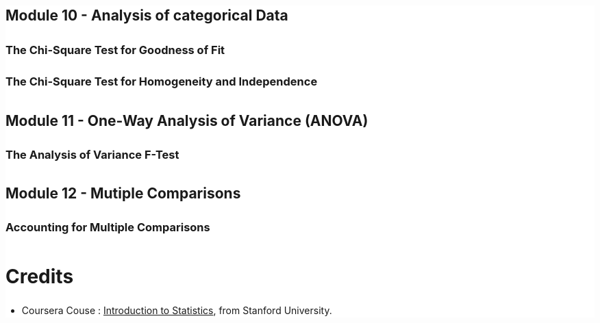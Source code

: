 ## Module 10 - Analysis of categorical Data

### The Chi-Square Test for Goodness of Fit

### The Chi-Square Test for Homogeneity and Independence

## Module 11 - One-Way Analysis of Variance (ANOVA)

### The Analysis of Variance F-Test

## Module 12 - Mutiple Comparisons

### Accounting for Multiple Comparisons

# Credits
- Coursera Couse : [Introduction to Statistics](https://www.coursera.org/learn/stanford-statistics), from Stanford University.